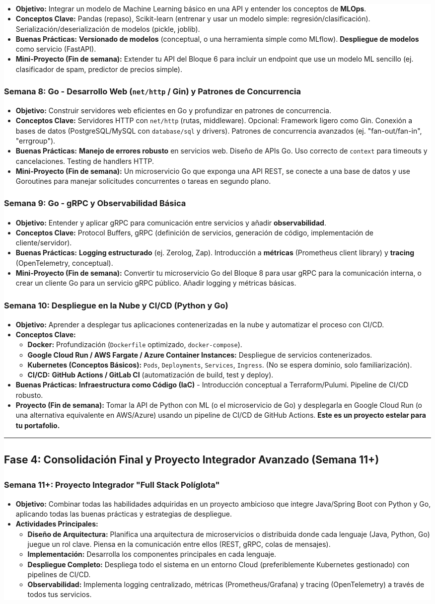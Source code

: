 - **Objetivo:** Integrar un modelo de Machine Learning básico en una API y entender los conceptos de **MLOps**.
- **Conceptos Clave:** Pandas (repaso), Scikit-learn (entrenar y usar un modelo simple: regresión/clasificación). Serialización/deserialización de modelos (pickle, joblib).
- **Buenas Prácticas:** **Versionado de modelos** (conceptual, o una herramienta simple como MLflow). **Despliegue de modelos** como servicio (FastAPI).
- **Mini-Proyecto (Fin de semana):** Extender tu API del Bloque 6 para incluir un endpoint que use un modelo ML sencillo (ej. clasificador de spam, predictor de precios simple).
### Semana 8: Go - Desarrollo Web (`net/http` / Gin) y Patrones de Concurrencia
- **Objetivo:** Construir servidores web eficientes en Go y profundizar en patrones de concurrencia.
- **Conceptos Clave:** Servidores HTTP con `net/http` (rutas, middleware). Opcional: Framework ligero como Gin. Conexión a bases de datos (PostgreSQL/MySQL con `database/sql` y drivers). Patrones de concurrencia avanzados (ej. "fan-out/fan-in", "errgroup").
- **Buenas Prácticas:** **Manejo de errores robusto** en servicios web. Diseño de APIs Go. Uso correcto de `context` para timeouts y cancelaciones. Testing de handlers HTTP.
- **Mini-Proyecto (Fin de semana):** Un microservicio Go que exponga una API REST, se conecte a una base de datos y use Goroutines para manejar solicitudes concurrentes o tareas en segundo plano.
### Semana 9: Go - gRPC y Observabilidad Básica
- **Objetivo:** Entender y aplicar gRPC para comunicación entre servicios y añadir **observabilidad**.
- **Conceptos Clave:** Protocol Buffers, gRPC (definición de servicios, generación de código, implementación de cliente/servidor).
- **Buenas Prácticas:** **Logging estructurado** (ej. Zerolog, Zap). Introducción a **métricas** (Prometheus client library) y **tracing** (OpenTelemetry, conceptual).
- **Mini-Proyecto (Fin de semana):** Convertir tu microservicio Go del Bloque 8 para usar gRPC para la comunicación interna, o crear un cliente Go para un servicio gRPC público. Añadir logging y métricas básicas.
### Semana 10: Despliegue en la Nube y CI/CD (Python y Go)
- **Objetivo:** Aprender a desplegar tus aplicaciones contenerizadas en la nube y automatizar el proceso con CI/CD.
- **Conceptos Clave:**
    - **Docker:** Profundización (`Dockerfile` optimizado, `docker-compose`).
    - **Google Cloud Run / AWS Fargate / Azure Container Instances:** Despliegue de servicios contenerizados.
    - **Kubernetes (Conceptos Básicos):** `Pods`, `Deployments`, `Services`, `Ingress`. (No se espera dominio, solo familiarización).
    - **CI/CD:** **GitHub Actions / GitLab CI** (automatización de build, test y deploy).
- **Buenas Prácticas:** **Infraestructura como Código (IaC)** - Introducción conceptual a Terraform/Pulumi. Pipeline de CI/CD robusto.
- **Proyecto (Fin de semana):** Tomar la API de Python con ML (o el microservicio de Go) y desplegarla en Google Cloud Run (o una alternativa equivalente en AWS/Azure) usando un pipeline de CI/CD de GitHub Actions. **Este es un proyecto estelar para tu portafolio.**
---
## Fase 4: Consolidación Final y Proyecto Integrador Avanzado (Semana 11+)
### Semana 11+: Proyecto Integrador "Full Stack Políglota"
- **Objetivo:** Combinar todas las habilidades adquiridas en un proyecto ambicioso que integre Java/Spring Boot con Python y Go, aplicando todas las buenas prácticas y estrategias de despliegue.
- **Actividades Principales:**
    - **Diseño de Arquitectura:** Planifica una arquitectura de microservicios o distribuida donde cada lenguaje (Java, Python, Go) juegue un rol clave. Piensa en la comunicación entre ellos (REST, gRPC, colas de mensajes).
    - **Implementación:** Desarrolla los componentes principales en cada lenguaje.
    - **Despliegue Completo:** Despliega todo el sistema en un entorno Cloud (preferiblemente Kubernetes gestionado) con pipelines de CI/CD.
    - **Observabilidad:** Implementa logging centralizado, métricas (Prometheus/Grafana) y tracing (OpenTelemetry) a través de todos tus servicios.